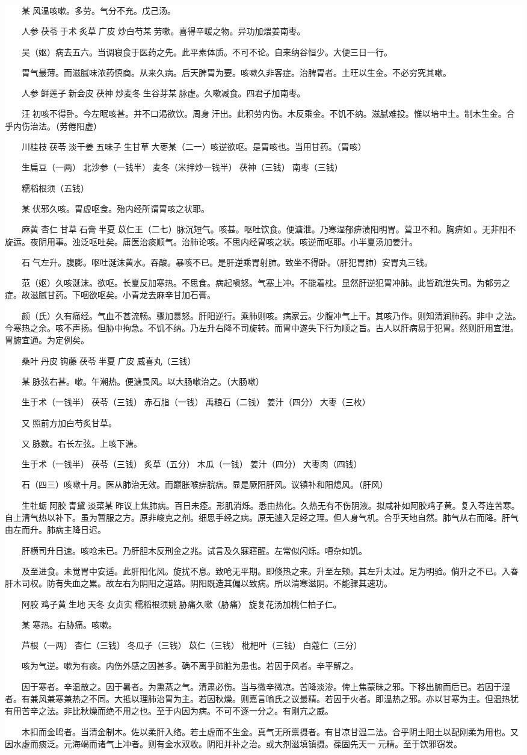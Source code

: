 　　某 风温咳嗽。多劳。气分不充。戊己汤。

　　人参 茯苓 于术 炙草 广皮 炒白芍某 劳嗽。喜得辛暖之物。异功加煨姜南枣。

　　吴（妪）病去五六。当调寝食于医药之先。此平素体质。不可不论。自来纳谷恒少。大便三日一行。

　　胃气最薄。而滋腻味浓药慎商。从来久病。后天脾胃为要。咳嗽久非客症。治脾胃者。土旺以生金。不必穷究其嗽。

　　人参 鲜莲子 新会皮 茯神 炒麦冬 生谷芽某 脉虚。久嗽减食。四君子加南枣。

　　汪 初咳不得卧。今左眠咳甚。并不口渴欲饮。周身 汗出。此积劳内伤。木反乘金。不饥不纳。滋腻难投。惟以培中土。制木生金。合乎内伤治法。（劳倦阳虚）

　　川桂枝 茯苓 淡干姜 五味子 生甘草 大枣某（二一）咳逆欲呕。是胃咳也。当用甘药。（胃咳）

　　生扁豆（一两） 北沙参（一钱半） 麦冬（米拌炒一钱半） 茯神（三钱） 南枣（三钱）

　　糯稻根须（五钱）

　　某 伏邪久咳。胃虚呕食。殆内经所谓胃咳之状耶。

　　麻黄 杏仁 甘草 石膏 半夏 苡仁王（二七）脉沉短气。咳甚。呕吐饮食。便溏泄。乃寒湿郁痹渍阳明胃。营卫不和。胸痹如 。无非阳不旋运。夜阴用事。浊泛呕吐矣。庸医治痰顺气。治肺论咳。不思内经胃咳之状。咳逆而呕耶。小半夏汤加姜汁。

　　石 气左升。腹膨。呕吐涎沫黄水。吞酸。暴咳不已。是肝逆乘胃射肺。致坐不得卧。（肝犯胃肺）安胃丸三钱。

　　范（妪）久咳涎沫。欲呕。长夏反加寒热。不思食。病起嗔怒。气塞上冲。不能着枕。显然肝逆犯胃冲肺。此皆疏泄失司。为郁劳之症。故滋腻甘药。下咽欲呕矣。小青龙去麻辛甘加石膏。

　　颜（氏）久有痛经。气血不甚流畅。骤加暴怒。肝阳逆行。乘肺则咳。病家云。少腹冲气上干。其咳乃作。则知清润肺药。非中 之法。今寒热之余。咳不声扬。但胁中拘急。不饥不纳。乃左升右降不司旋转。而胃中遂失下行为顺之旨。古人以肝病易于犯胃。然则肝用宜泄。胃腑宜通。为定例矣。

　　桑叶 丹皮 钩藤 茯苓 半夏 广皮 威喜丸（三钱）

　　某 脉弦右甚。嗽。午潮热。便溏畏风。以大肠嗽治之。（大肠嗽）

　　生于术（一钱半） 茯苓（三钱） 赤石脂（一钱） 禹粮石（二钱） 姜汁（四分） 大枣（三枚）

　　又 照前方加白芍炙甘草。

　　又 脉数。右长左弦。上咳下溏。

　　生于术（一钱半） 茯苓（三钱） 炙草（五分） 木瓜（一钱） 姜汁（四分） 大枣肉（四钱）

　　石（四三）咳嗽十月。医从肺治无效。而巅胀喉痹脘痞。显是厥阳肝风。议镇补和阳熄风。（肝风）

　　生牡蛎 阿胶 青黛 淡菜某 昨议上焦肺病。百日未痊。形肌消烁。悉由热化。久热无有不伤阴液。拟咸补如阿胶鸡子黄。复入芩连苦寒。自上清气热以补下。虽为暂服之方。原非峻克之剂。细思手经之病。原无遽入足经之理。但人身气机。合乎天地自然。肺气从右而降。肝气由左而升。肺病主降日迟。

　　肝横司升日速。咳呛未已。乃肝胆木反刑金之兆。试言及久寐寤醒。左常似闪烁。嘈杂如饥。

　　及至进食。未觉胃中安适。此肝阳化风。旋扰不息。致呛无平期。即倏热之来。升至左颊。其左升太过。足为明验。倘升之不已。入春肝木司权。防有失血之累。故左右为阴阳之道路。阴阳既造其偏以致病。所以清寒滋阴。不能骤其速功。

　　阿胶 鸡子黄 生地 天冬 女贞实 糯稻根须姚 胁痛久嗽（胁痛） 旋复花汤加桃仁柏子仁。

　　某 寒热。右胁痛。咳嗽。

　　芦根（一两） 杏仁（三钱） 冬瓜子（三钱） 苡仁（三钱） 枇杷叶（三钱） 白蔻仁（三分）

　　咳为气逆。嗽为有痰。内伤外感之因甚多。确不离乎肺脏为患也。若因于风者。辛平解之。

　　因于寒者。辛温散之。因于暑者。为熏蒸之气。清肃必伤。当与微辛微凉。苦降淡渗。俾上焦蒙昧之邪。下移出腑而后已。若因于湿者。有兼风兼寒兼热之不同。大抵以理肺治胃为主。若因秋燥。则嘉言喻氏之议最精。若因于火者。即温热之邪。亦以甘寒为主。但温热犹有用苦辛之法。非比秋燥而绝不用之也。至于内因为病。不可不逐一分之。有刚亢之威。

　　木扣而金鸣者。当清金制木。佐以柔肝入络。若土虚而不生金。真气无所禀摄者。有甘凉甘温二法。合乎阴土阳土以配刚柔为用也。又因水虚而痰泛。元海竭而诸气上冲者。则有金水双收。阴阳并补之治。或大剂滋填镇摄。葆固先天一 元精。至于饮邪窃发。

